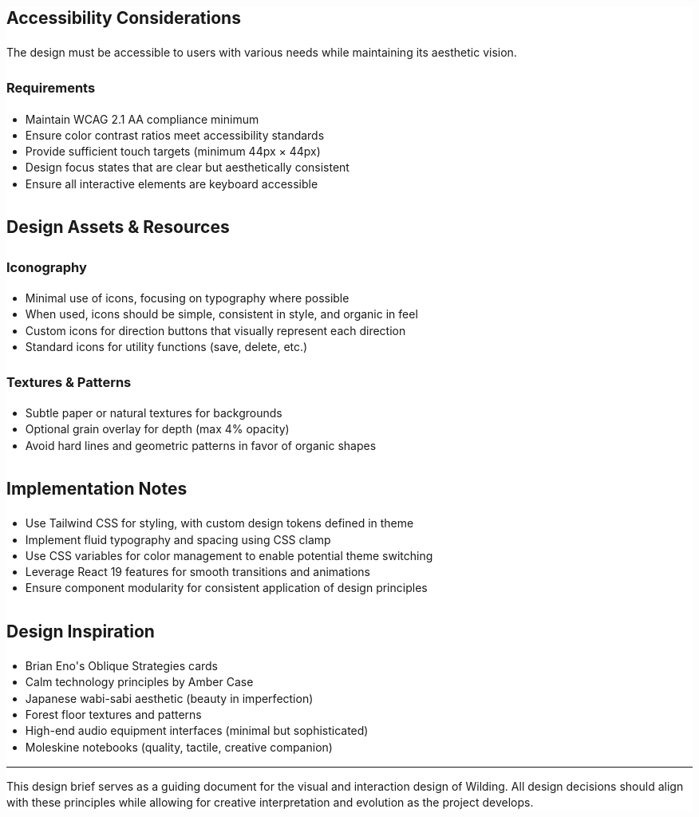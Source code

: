 ## Accessibility Considerations

The design must be accessible to users with various needs while maintaining its aesthetic vision.

### Requirements
- Maintain WCAG 2.1 AA compliance minimum
- Ensure color contrast ratios meet accessibility standards
- Provide sufficient touch targets (minimum 44px × 44px)
- Design focus states that are clear but aesthetically consistent
- Ensure all interactive elements are keyboard accessible

## Design Assets & Resources

### Iconography
- Minimal use of icons, focusing on typography where possible
- When used, icons should be simple, consistent in style, and organic in feel
- Custom icons for direction buttons that visually represent each direction
- Standard icons for utility functions (save, delete, etc.)

### Textures & Patterns
- Subtle paper or natural textures for backgrounds
- Optional grain overlay for depth (max 4% opacity)
- Avoid hard lines and geometric patterns in favor of organic shapes

## Implementation Notes

- Use Tailwind CSS for styling, with custom design tokens defined in theme
- Implement fluid typography and spacing using CSS clamp
- Use CSS variables for color management to enable potential theme switching
- Leverage React 19 features for smooth transitions and animations
- Ensure component modularity for consistent application of design principles

## Design Inspiration

- Brian Eno's Oblique Strategies cards
- Calm technology principles by Amber Case
- Japanese wabi-sabi aesthetic (beauty in imperfection)
- Forest floor textures and patterns
- High-end audio equipment interfaces (minimal but sophisticated)
- Moleskine notebooks (quality, tactile, creative companion)

---

This design brief serves as a guiding document for the visual and interaction design of Wilding. All design decisions should align with these principles while allowing for creative interpretation and evolution as the project develops.
